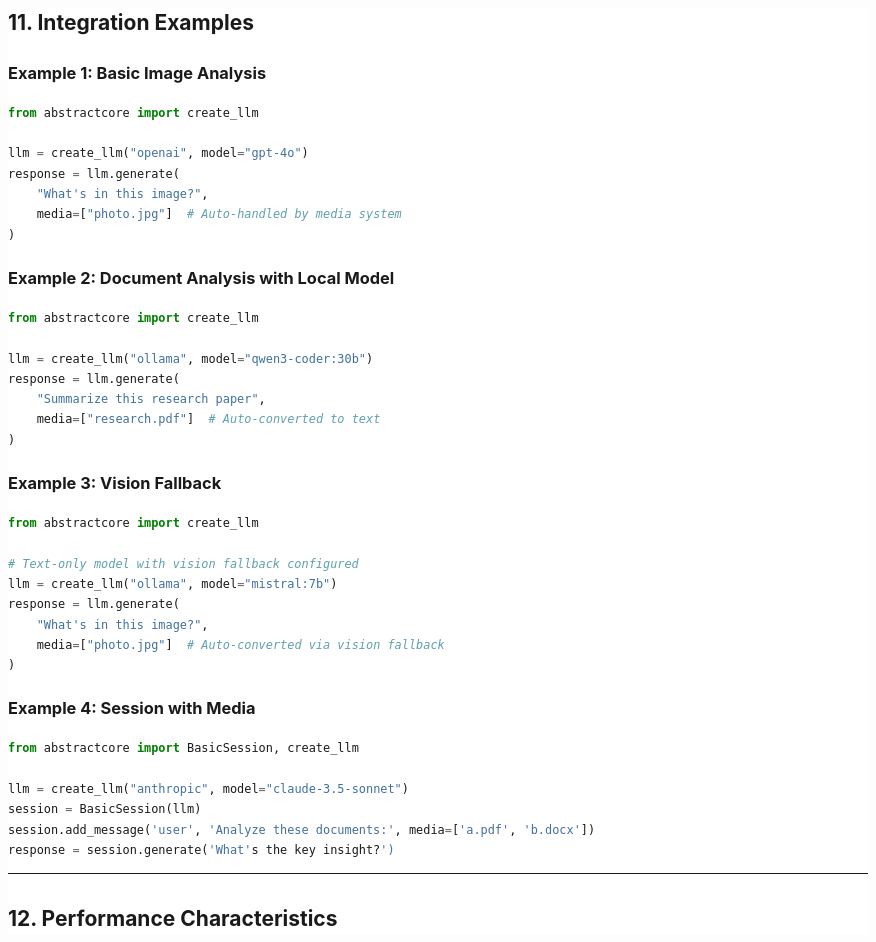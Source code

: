 
## 11. Integration Examples

### Example 1: Basic Image Analysis
```python
from abstractcore import create_llm

llm = create_llm("openai", model="gpt-4o")
response = llm.generate(
    "What's in this image?",
    media=["photo.jpg"]  # Auto-handled by media system
)
```

### Example 2: Document Analysis with Local Model
```python
from abstractcore import create_llm

llm = create_llm("ollama", model="qwen3-coder:30b")
response = llm.generate(
    "Summarize this research paper",
    media=["research.pdf"]  # Auto-converted to text
)
```

### Example 3: Vision Fallback
```python
from abstractcore import create_llm

# Text-only model with vision fallback configured
llm = create_llm("ollama", model="mistral:7b")
response = llm.generate(
    "What's in this image?",
    media=["photo.jpg"]  # Auto-converted via vision fallback
)
```

### Example 4: Session with Media
```python
from abstractcore import BasicSession, create_llm

llm = create_llm("anthropic", model="claude-3.5-sonnet")
session = BasicSession(llm)
session.add_message('user', 'Analyze these documents:', media=['a.pdf', 'b.docx'])
response = session.generate('What's the key insight?')
```

---

## 12. Performance Characteristics
